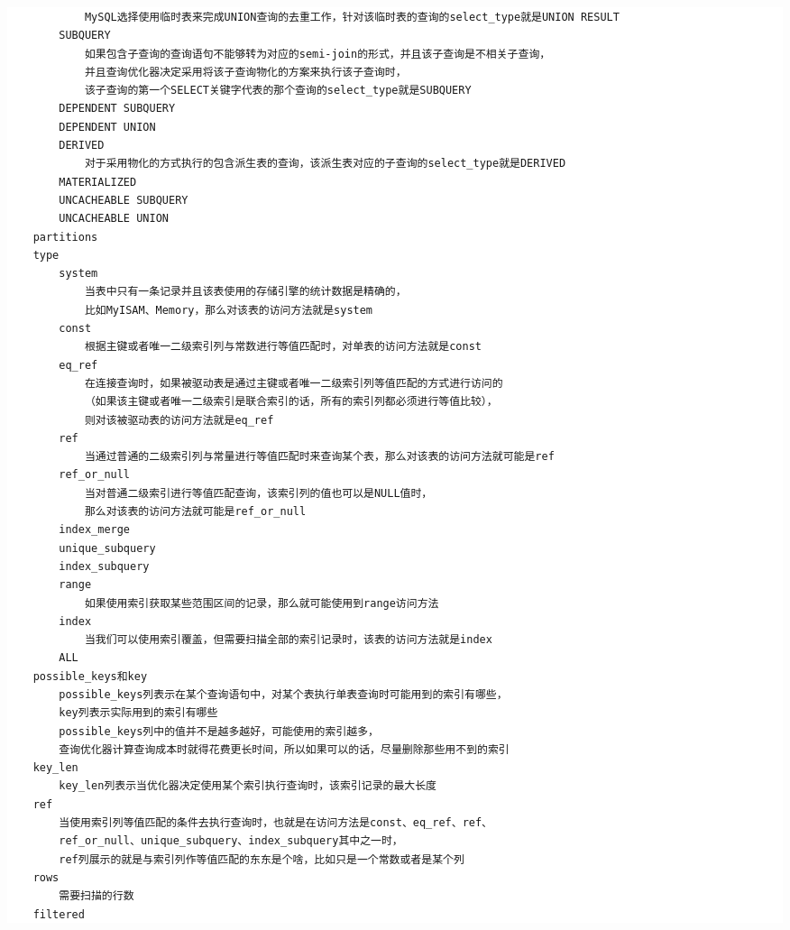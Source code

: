                 MySQL选择使用临时表来完成UNION查询的去重工作，针对该临时表的查询的select_type就是UNION RESULT
            SUBQUERY
                如果包含子查询的查询语句不能够转为对应的semi-join的形式，并且该子查询是不相关子查询，
                并且查询优化器决定采用将该子查询物化的方案来执行该子查询时，
                该子查询的第一个SELECT关键字代表的那个查询的select_type就是SUBQUERY
            DEPENDENT SUBQUERY
            DEPENDENT UNION
            DERIVED
                对于采用物化的方式执行的包含派生表的查询，该派生表对应的子查询的select_type就是DERIVED
            MATERIALIZED
            UNCACHEABLE SUBQUERY
            UNCACHEABLE UNION
        partitions
        type
            system
                当表中只有一条记录并且该表使用的存储引擎的统计数据是精确的，
                比如MyISAM、Memory，那么对该表的访问方法就是system
            const
                根据主键或者唯一二级索引列与常数进行等值匹配时，对单表的访问方法就是const
            eq_ref
                在连接查询时，如果被驱动表是通过主键或者唯一二级索引列等值匹配的方式进行访问的
                （如果该主键或者唯一二级索引是联合索引的话，所有的索引列都必须进行等值比较），
                则对该被驱动表的访问方法就是eq_ref
            ref
                当通过普通的二级索引列与常量进行等值匹配时来查询某个表，那么对该表的访问方法就可能是ref
            ref_or_null
                当对普通二级索引进行等值匹配查询，该索引列的值也可以是NULL值时，
                那么对该表的访问方法就可能是ref_or_null
            index_merge
            unique_subquery
            index_subquery
            range
                如果使用索引获取某些范围区间的记录，那么就可能使用到range访问方法
            index
                当我们可以使用索引覆盖，但需要扫描全部的索引记录时，该表的访问方法就是index
            ALL
        possible_keys和key
            possible_keys列表示在某个查询语句中，对某个表执行单表查询时可能用到的索引有哪些，
            key列表示实际用到的索引有哪些
            possible_keys列中的值并不是越多越好，可能使用的索引越多，
            查询优化器计算查询成本时就得花费更长时间，所以如果可以的话，尽量删除那些用不到的索引
        key_len
            key_len列表示当优化器决定使用某个索引执行查询时，该索引记录的最大长度
        ref
            当使用索引列等值匹配的条件去执行查询时，也就是在访问方法是const、eq_ref、ref、
            ref_or_null、unique_subquery、index_subquery其中之一时，
            ref列展示的就是与索引列作等值匹配的东东是个啥，比如只是一个常数或者是某个列
        rows
            需要扫描的行数
        filtered
